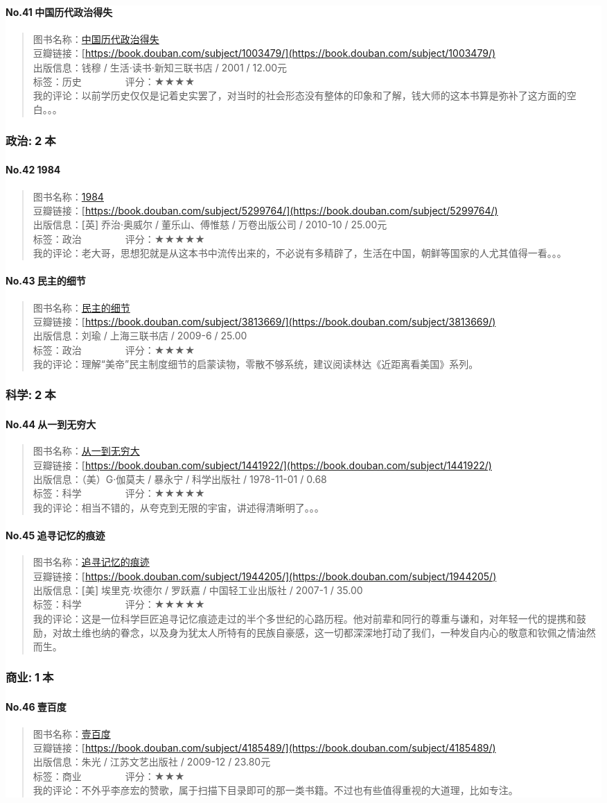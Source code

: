 #### No.41 中国历代政治得失
 > 图书名称：[中国历代政治得失](https://book.douban.com/subject/1003479/)  
 > 豆瓣链接：[https://book.douban.com/subject/1003479/](https://book.douban.com/subject/1003479/)  
 > 出版信息：钱穆 / 生活·读书·新知三联书店 / 2001 / 12.00元  
 > 标签：历史&nbsp;&nbsp;&nbsp;&nbsp;&nbsp;&nbsp;&nbsp;&nbsp;&nbsp;&nbsp;&nbsp;&nbsp;&nbsp;&nbsp;&nbsp;&nbsp;评分：**★★★★**  
 > 我的评论：以前学历史仅仅是记着史实罢了，对当时的社会形态没有整体的印象和了解，钱大师的这本书算是弥补了这方面的空白。。。  


### 政治: 2 本
#### No.42 1984
 > 图书名称：[1984](https://book.douban.com/subject/5299764/)  
 > 豆瓣链接：[https://book.douban.com/subject/5299764/](https://book.douban.com/subject/5299764/)  
 > 出版信息：[英] 乔治·奥威尔 / 董乐山、傅惟慈 / 万卷出版公司 / 2010-10 / 25.00元  
 > 标签：政治&nbsp;&nbsp;&nbsp;&nbsp;&nbsp;&nbsp;&nbsp;&nbsp;&nbsp;&nbsp;&nbsp;&nbsp;&nbsp;&nbsp;&nbsp;&nbsp;评分：**★★★★★**  
 > 我的评论：老大哥，思想犯就是从这本书中流传出来的，不必说有多精辟了，生活在中国，朝鲜等国家的人尤其值得一看。。。  

#### No.43 民主的细节
 > 图书名称：[民主的细节](https://book.douban.com/subject/3813669/)  
 > 豆瓣链接：[https://book.douban.com/subject/3813669/](https://book.douban.com/subject/3813669/)  
 > 出版信息：刘瑜 / 上海三联书店 / 2009-6 / 25.00  
 > 标签：政治&nbsp;&nbsp;&nbsp;&nbsp;&nbsp;&nbsp;&nbsp;&nbsp;&nbsp;&nbsp;&nbsp;&nbsp;&nbsp;&nbsp;&nbsp;&nbsp;评分：**★★★★**  
 > 我的评论：理解“美帝”民主制度细节的启蒙读物，零散不够系统，建议阅读林达《近距离看美国》系列。  


### 科学: 2 本
#### No.44 从一到无穷大
 > 图书名称：[从一到无穷大](https://book.douban.com/subject/1441922/)  
 > 豆瓣链接：[https://book.douban.com/subject/1441922/](https://book.douban.com/subject/1441922/)  
 > 出版信息：（美）G·伽莫夫 / 暴永宁 / 科学出版社 / 1978-11-01 / 0.68  
 > 标签：科学&nbsp;&nbsp;&nbsp;&nbsp;&nbsp;&nbsp;&nbsp;&nbsp;&nbsp;&nbsp;&nbsp;&nbsp;&nbsp;&nbsp;&nbsp;&nbsp;评分：**★★★★★**  
 > 我的评论：相当不错的，从夸克到无限的宇宙，讲述得清晰明了。。。  

#### No.45 追寻记忆的痕迹
 > 图书名称：[追寻记忆的痕迹](https://book.douban.com/subject/1944205/)  
 > 豆瓣链接：[https://book.douban.com/subject/1944205/](https://book.douban.com/subject/1944205/)  
 > 出版信息：[美] 埃里克·坎德尔 / 罗跃嘉 / 中国轻工业出版社 / 2007-1 / 35.00  
 > 标签：科学&nbsp;&nbsp;&nbsp;&nbsp;&nbsp;&nbsp;&nbsp;&nbsp;&nbsp;&nbsp;&nbsp;&nbsp;&nbsp;&nbsp;&nbsp;&nbsp;评分：**★★★★★**  
 > 我的评论：这是一位科学巨匠追寻记忆痕迹走过的半个多世纪的心路历程。他对前辈和同行的尊重与谦和，对年轻一代的提携和鼓励，对故土维也纳的眷念，以及身为犹太人所特有的民族自豪感，这一切都深深地打动了我们，一种发自内心的敬意和钦佩之情油然而生。  


### 商业: 1 本
#### No.46 壹百度
 > 图书名称：[壹百度](https://book.douban.com/subject/4185489/)  
 > 豆瓣链接：[https://book.douban.com/subject/4185489/](https://book.douban.com/subject/4185489/)  
 > 出版信息：朱光 / 江苏文艺出版社 / 2009-12 / 23.80元  
 > 标签：商业&nbsp;&nbsp;&nbsp;&nbsp;&nbsp;&nbsp;&nbsp;&nbsp;&nbsp;&nbsp;&nbsp;&nbsp;&nbsp;&nbsp;&nbsp;&nbsp;评分：**★★★**  
 > 我的评论：不外乎李彦宏的赞歌，属于扫描下目录即可的那一类书籍。不过也有些值得重视的大道理，比如专注。  
